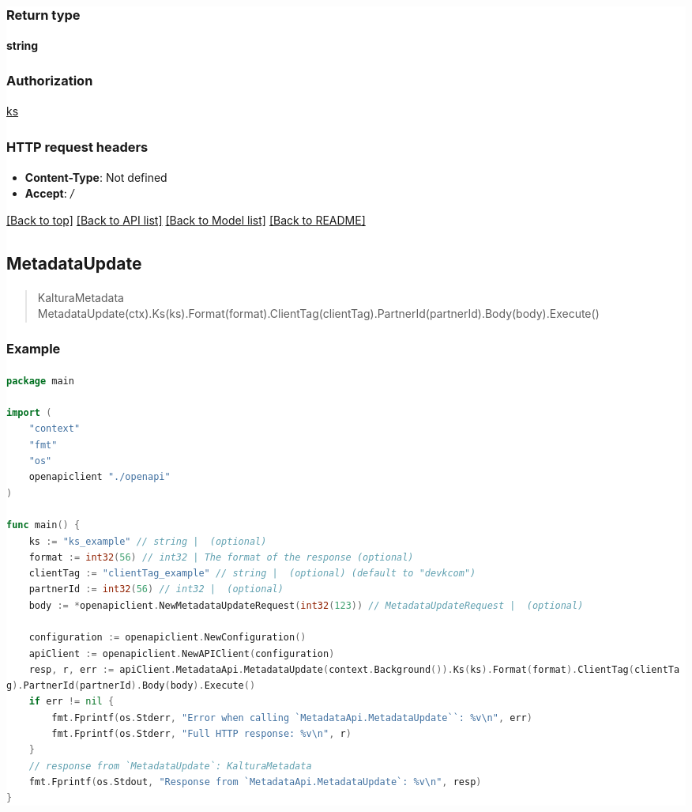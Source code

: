 ### Return type

**string**

### Authorization

[ks](../README.md#ks)

### HTTP request headers

- **Content-Type**: Not defined
- **Accept**: */*

[[Back to top]](#) [[Back to API list]](../README.md#documentation-for-api-endpoints)
[[Back to Model list]](../README.md#documentation-for-models)
[[Back to README]](../README.md)


## MetadataUpdate

> KalturaMetadata MetadataUpdate(ctx).Ks(ks).Format(format).ClientTag(clientTag).PartnerId(partnerId).Body(body).Execute()





### Example

```go
package main

import (
    "context"
    "fmt"
    "os"
    openapiclient "./openapi"
)

func main() {
    ks := "ks_example" // string |  (optional)
    format := int32(56) // int32 | The format of the response (optional)
    clientTag := "clientTag_example" // string |  (optional) (default to "devkcom")
    partnerId := int32(56) // int32 |  (optional)
    body := *openapiclient.NewMetadataUpdateRequest(int32(123)) // MetadataUpdateRequest |  (optional)

    configuration := openapiclient.NewConfiguration()
    apiClient := openapiclient.NewAPIClient(configuration)
    resp, r, err := apiClient.MetadataApi.MetadataUpdate(context.Background()).Ks(ks).Format(format).ClientTag(clientTag).PartnerId(partnerId).Body(body).Execute()
    if err != nil {
        fmt.Fprintf(os.Stderr, "Error when calling `MetadataApi.MetadataUpdate``: %v\n", err)
        fmt.Fprintf(os.Stderr, "Full HTTP response: %v\n", r)
    }
    // response from `MetadataUpdate`: KalturaMetadata
    fmt.Fprintf(os.Stdout, "Response from `MetadataApi.MetadataUpdate`: %v\n", resp)
}
```

